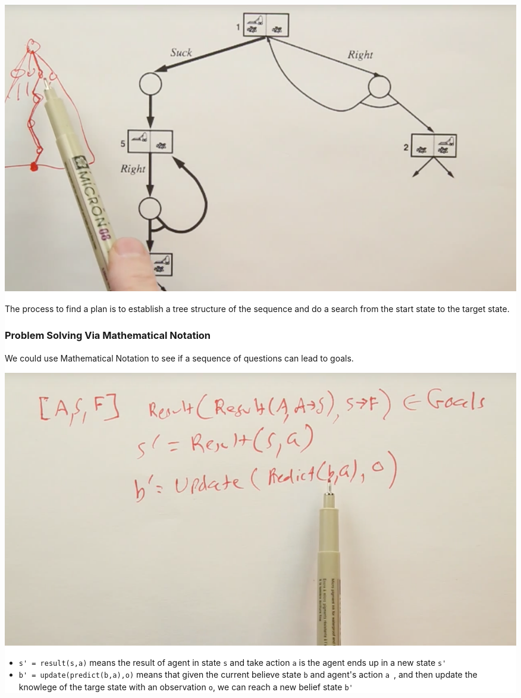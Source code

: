![](/assets/images/计算机科学/118382-3a9f516c8562d0c8.png)

The process to find a plan is to establish a tree structure of the sequence and do a search from the start state to the target state.

### Problem Solving Via Mathematical Notation

We could use Mathematical Notation to see if a sequence of questions can lead to goals.

![](/assets/images/计算机科学/118382-bea8b6ee8c61464b.png)
* `s' = result(s,a)` means the result of agent in state `s` and take action `a` is the agent ends up in a new state `s'`
* `b' = update(predict(b,a),o)` means that given the current believe state `b` and agent's action `a `, and then update the knowlege of the targe state with an observation `o`, we can reach a new belief state `b'`
